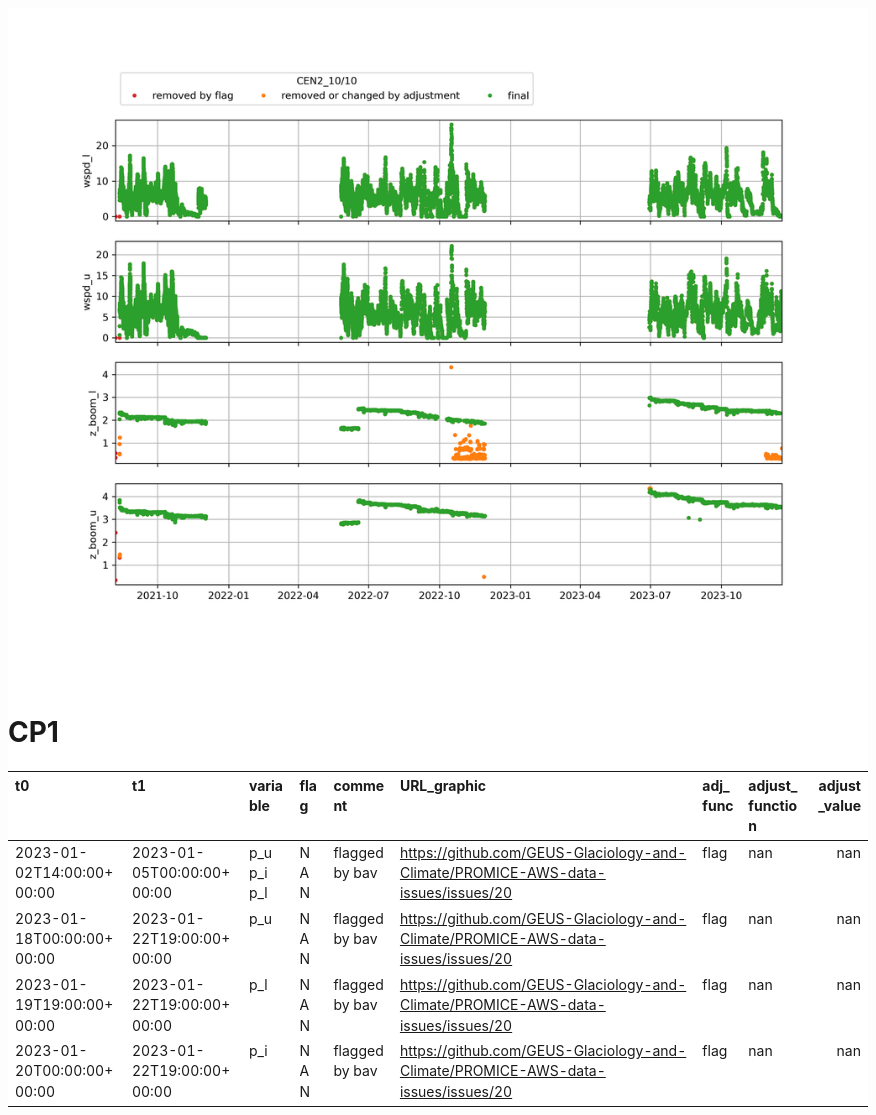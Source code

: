![CEN2](../figures/flags/CEN2_9.png)
 
# CP1
| t0                        | t1                        | variable                                                                                                                                                                                                                                                                                                                                                                                                                                                                                                                                                                                                       | flag      | comment                                                  | URL_graphic                                                                      | adj_func   | adjust_function   |   adjust_value |
|:--------------------------|:--------------------------|:---------------------------------------------------------------------------------------------------------------------------------------------------------------------------------------------------------------------------------------------------------------------------------------------------------------------------------------------------------------------------------------------------------------------------------------------------------------------------------------------------------------------------------------------------------------------------------------------------------------|:----------|:---------------------------------------------------------|:---------------------------------------------------------------------------------|:-----------|:------------------|---------------:|
| 2023-01-02T14:00:00+00:00 | 2023-01-05T00:00:00+00:00 | p_u p_i p_l                                                                                                                                                                                                                                                                                                                                                                                                                                                                                                                                                                                                    | NAN       | flagged by bav                                           | https://github.com/GEUS-Glaciology-and-Climate/PROMICE-AWS-data-issues/issues/20 | flag       | nan               |          nan   |
| 2023-01-18T00:00:00+00:00 | 2023-01-22T19:00:00+00:00 | p_u                                                                                                                                                                                                                                                                                                                                                                                                                                                                                                                                                                                                            | NAN       | flagged by bav                                           | https://github.com/GEUS-Glaciology-and-Climate/PROMICE-AWS-data-issues/issues/20 | flag       | nan               |          nan   |
| 2023-01-19T19:00:00+00:00 | 2023-01-22T19:00:00+00:00 | p_l                                                                                                                                                                                                                                                                                                                                                                                                                                                                                                                                                                                                            | NAN       | flagged by bav                                           | https://github.com/GEUS-Glaciology-and-Climate/PROMICE-AWS-data-issues/issues/20 | flag       | nan               |          nan   |
| 2023-01-20T00:00:00+00:00 | 2023-01-22T19:00:00+00:00 | p_i                                                                                                                                                                                                                                                                                                                                                                                                                                                                                                                                                                                                            | NAN       | flagged by bav                                           | https://github.com/GEUS-Glaciology-and-Climate/PROMICE-AWS-data-issues/issues/20 | flag       | nan               |          nan   |